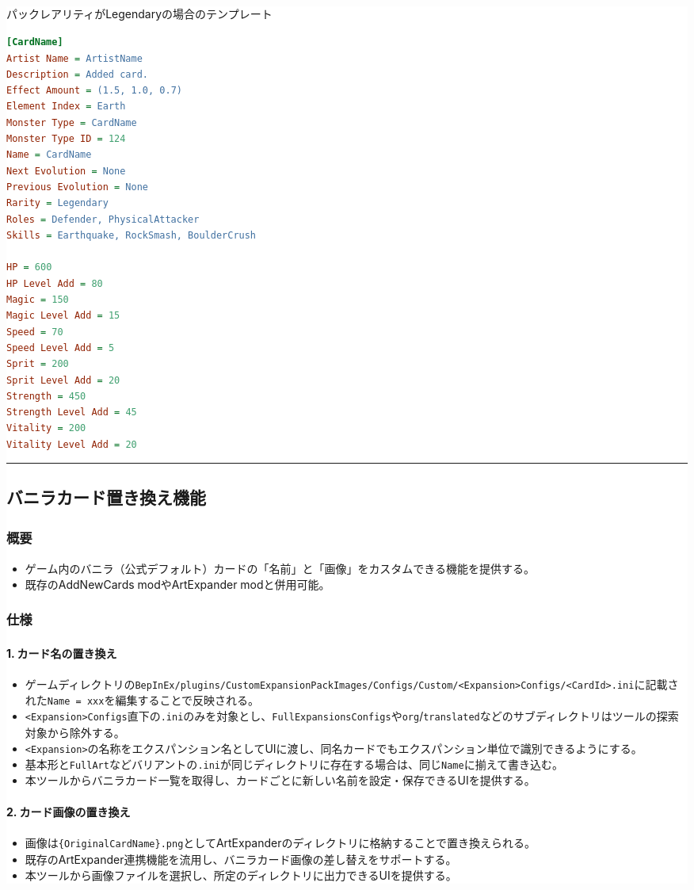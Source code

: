 パックレアリティがLegendaryの場合のテンプレート
```ini
[CardName]
Artist Name = ArtistName
Description = Added card. 
Effect Amount = (1.5, 1.0, 0.7)
Element Index = Earth
Monster Type = CardName
Monster Type ID = 124
Name = CardName
Next Evolution = None
Previous Evolution = None
Rarity = Legendary
Roles = Defender, PhysicalAttacker
Skills = Earthquake, RockSmash, BoulderCrush

HP = 600
HP Level Add = 80
Magic = 150
Magic Level Add = 15
Speed = 70
Speed Level Add = 5
Sprit = 200
Sprit Level Add = 20
Strength = 450
Strength Level Add = 45
Vitality = 200
Vitality Level Add = 20
```

---

## バニラカード置き換え機能

### 概要
- ゲーム内のバニラ（公式デフォルト）カードの「名前」と「画像」をカスタムできる機能を提供する。
- 既存のAddNewCards modやArtExpander modと併用可能。

### 仕様
#### 1. カード名の置き換え
- ゲームディレクトリの`BepInEx/plugins/CustomExpansionPackImages/Configs/Custom/<Expansion>Configs/<CardId>.ini`に記載された`Name = xxx`を編集することで反映される。
- `<Expansion>Configs`直下の`.ini`のみを対象とし、`FullExpansionsConfigs`や`org`/`translated`などのサブディレクトリはツールの探索対象から除外する。
- `<Expansion>`の名称をエクスパンション名としてUIに渡し、同名カードでもエクスパンション単位で識別できるようにする。
- 基本形と`FullArt`などバリアントの`.ini`が同じディレクトリに存在する場合は、同じ`Name`に揃えて書き込む。
- 本ツールからバニラカード一覧を取得し、カードごとに新しい名前を設定・保存できるUIを提供する。

#### 2. カード画像の置き換え
- 画像は`{OriginalCardName}.png`としてArtExpanderのディレクトリに格納することで置き換えられる。
- 既存のArtExpander連携機能を流用し、バニラカード画像の差し替えをサポートする。
- 本ツールから画像ファイルを選択し、所定のディレクトリに出力できるUIを提供する。
